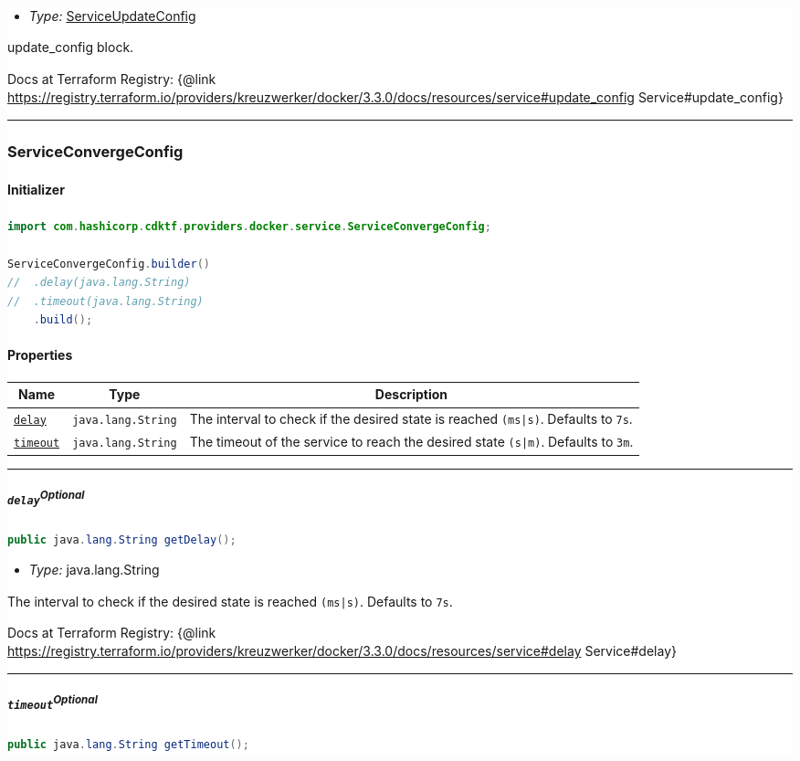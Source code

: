 - *Type:* <a href="#@cdktf/provider-docker.service.ServiceUpdateConfig">ServiceUpdateConfig</a>

update_config block.

Docs at Terraform Registry: {@link https://registry.terraform.io/providers/kreuzwerker/docker/3.3.0/docs/resources/service#update_config Service#update_config}

---

### ServiceConvergeConfig <a name="ServiceConvergeConfig" id="@cdktf/provider-docker.service.ServiceConvergeConfig"></a>

#### Initializer <a name="Initializer" id="@cdktf/provider-docker.service.ServiceConvergeConfig.Initializer"></a>

```java
import com.hashicorp.cdktf.providers.docker.service.ServiceConvergeConfig;

ServiceConvergeConfig.builder()
//  .delay(java.lang.String)
//  .timeout(java.lang.String)
    .build();
```

#### Properties <a name="Properties" id="Properties"></a>

| **Name** | **Type** | **Description** |
| --- | --- | --- |
| <code><a href="#@cdktf/provider-docker.service.ServiceConvergeConfig.property.delay">delay</a></code> | <code>java.lang.String</code> | The interval to check if the desired state is reached `(ms\|s)`. Defaults to `7s`. |
| <code><a href="#@cdktf/provider-docker.service.ServiceConvergeConfig.property.timeout">timeout</a></code> | <code>java.lang.String</code> | The timeout of the service to reach the desired state `(s\|m)`. Defaults to `3m`. |

---

##### `delay`<sup>Optional</sup> <a name="delay" id="@cdktf/provider-docker.service.ServiceConvergeConfig.property.delay"></a>

```java
public java.lang.String getDelay();
```

- *Type:* java.lang.String

The interval to check if the desired state is reached `(ms|s)`. Defaults to `7s`.

Docs at Terraform Registry: {@link https://registry.terraform.io/providers/kreuzwerker/docker/3.3.0/docs/resources/service#delay Service#delay}

---

##### `timeout`<sup>Optional</sup> <a name="timeout" id="@cdktf/provider-docker.service.ServiceConvergeConfig.property.timeout"></a>

```java
public java.lang.String getTimeout();
```
